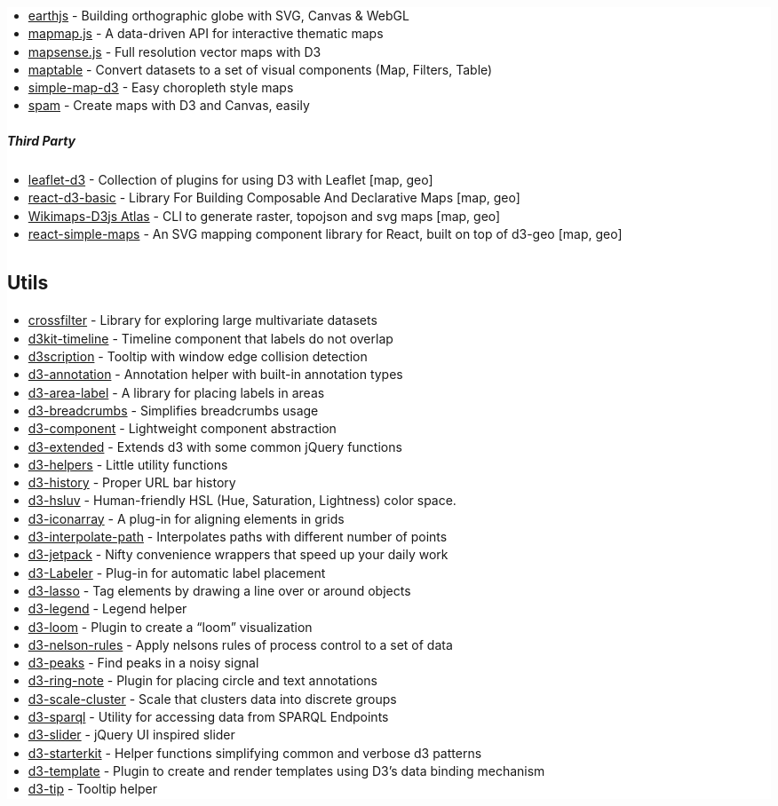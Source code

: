 - [earthjs](https://github.com/earthjs/earthjs) - Building orthographic globe with SVG, Canvas & WebGL
- [mapmap.js](https://github.com/floledermann/mapmap.js) - A data-driven API for interactive thematic maps
- [mapsense.js](https://github.com/mapsense/mapsense.js) - Full resolution vector maps with D3
- [maptable](https://github.com/Packet-Clearing-House/maptable) - Convert datasets to a set of visual components (Map, Filters, Table)
- [simple-map-d3](https://github.com/MinnPost/simple-map-d3) - Easy choropleth style maps
- [spam](https://github.com/newsappsio/spam) - Create maps with D3 and Canvas, easily

##### Third Party

- [leaflet-d3](https://github.com/Asymmetrik/leaflet-d3) - Collection of plugins for using D3 with Leaflet \[map, geo\]
- [react-d3-basic](https://github.com/react-d3/react-d3-basic) - Library For Building Composable And Declarative Maps \[map, geo\]
- [Wikimaps-D3js Atlas](https://github.com/WikimapsAtlas/WikimapsAtlas-generator) - CLI to generate raster, topojson and svg maps \[map, geo\]
- [react-simple-maps](https://github.com/zcreativelabs/react-simple-maps) - An SVG mapping component library for React, built on top of d3-geo \[map, geo\]

## Utils

- [crossfilter](https://github.com/crossfilter/crossfilter) - Library for exploring large multivariate datasets
- [d3kit-timeline](https://github.com/kristw/d3kit-timeline) - Timeline component that labels do not overlap
- [d3scription](https://github.com/GlobalWebIndex/d3scription) - Tooltip with window edge collision detection
- [d3-annotation](https://github.com/susielu/d3-annotation) - Annotation helper with built-in annotation types
- [d3-area-label](https://github.com/curran/d3-area-label) - A library for placing labels in areas
- [d3-breadcrumbs](https://github.com/bumbeishvili/d3-breadcrumbs) - Simplifies breadcrumbs usage
- [d3-component](https://github.com/curran/d3-component) - Lightweight component abstraction
- [d3-extended](https://github.com/wbkd/d3-extended) - Extends d3 with some common jQuery functions
- [d3-helpers](https://github.com/bahmutov/d3-helpers) - Little utility functions
- [d3-history](https://github.com/vijithassar/d3-history) - Proper URL bar history
- [d3-hsluv](https://github.com/petulla/d3-hsluv) - Human-friendly HSL (Hue, Saturation, Lightness) color space.
- [d3-iconarray](https://github.com/tomgp/d3-iconarray) - A plug-in for aligning elements in grids
- [d3-interpolate-path](https://github.com/pbeshai/d3-interpolate-path) - Interpolates paths with different number of points
- [d3-jetpack](https://github.com/gka/d3-jetpack) - Nifty convenience wrappers that speed up your daily work
- [d3-Labeler](https://github.com/tinker10/D3-Labeler) - Plug-in for automatic label placement
- [d3-lasso](https://github.com/skokenes/d3-lasso) - Tag elements by drawing a line over or around objects
- [d3-legend](https://github.com/susielu/d3-legend) - Legend helper
- [d3-loom](https://github.com/nbremer/d3-loom) - Plugin to create a “loom” visualization
- [d3-nelson-rules](https://github.com/53seven/d3-nelson-rules) - Apply nelsons rules of process control to a set of data
- [d3-peaks](https://github.com/efekarakus/d3-peaks) - Find peaks in a noisy signal
- [d3-ring-note](https://github.com/armollica/d3-ring-note) - Plugin for placing circle and text annotations
- [d3-scale-cluster](https://github.com/schnerd/d3-scale-cluster) - Scale that clusters data into discrete groups
- [d3-sparql](https://github.com/zazuko/d3-sparql) - Utility for accessing data from SPARQL Endpoints
- [d3-slider](https://github.com/MasterMaps/d3-slider) - jQuery UI inspired slider
- [d3-starterkit](https://github.com/1wheel/d3-starterkit) - Helper functions simplifying common and verbose d3 patterns
- [d3-template](https://github.com/ErikOnBike/d3-template) - Plugin to create and render templates using D3’s data binding mechanism
- [d3-tip](https://github.com/Caged/d3-tip) - Tooltip helper